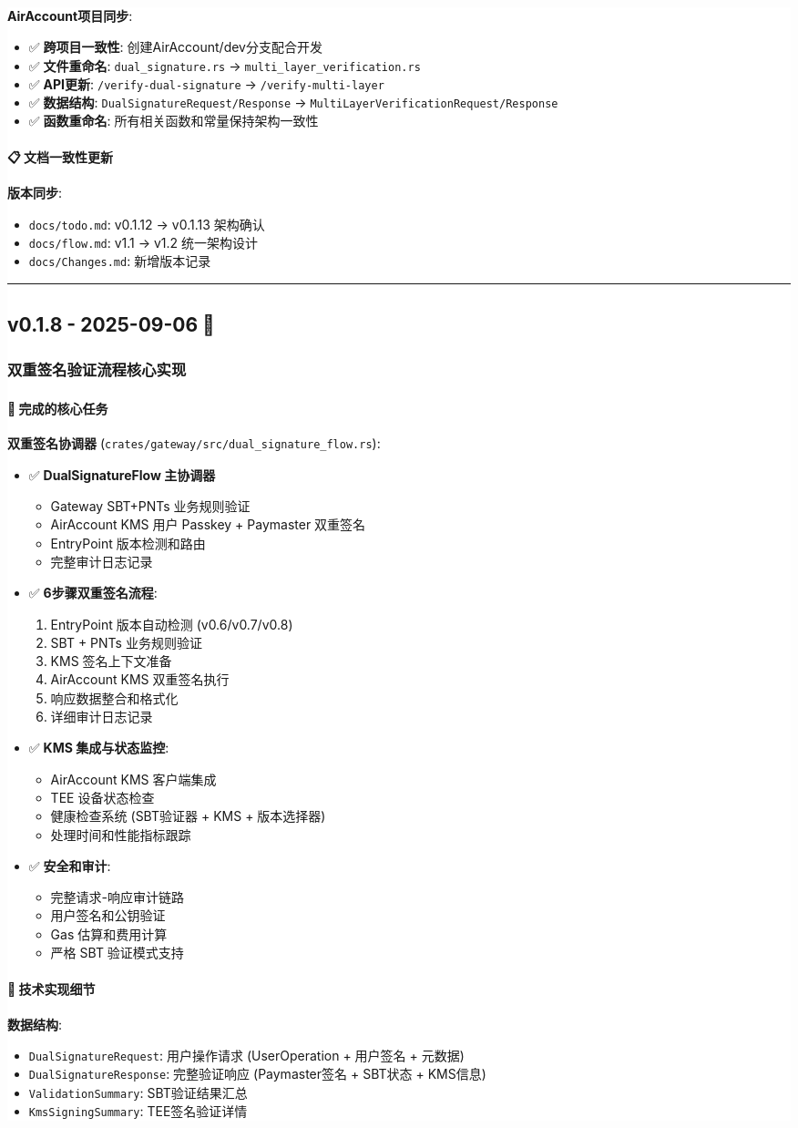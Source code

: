 **AirAccount项目同步**:
- ✅ **跨项目一致性**: 创建AirAccount/dev分支配合开发
- ✅ **文件重命名**: `dual_signature.rs` → `multi_layer_verification.rs`
- ✅ **API更新**: `/verify-dual-signature` → `/verify-multi-layer`
- ✅ **数据结构**: `DualSignatureRequest/Response` → `MultiLayerVerificationRequest/Response`
- ✅ **函数重命名**: 所有相关函数和常量保持架构一致性

#### 📋 文档一致性更新

**版本同步**:
- `docs/todo.md`: v0.1.12 → v0.1.13 架构确认
- `docs/flow.md`: v1.1 → v1.2 统一架构设计
- `docs/Changes.md`: 新增版本记录

---

## v0.1.8 - 2025-09-06 🎯

### 双重签名验证流程核心实现

#### 🔐 完成的核心任务

**双重签名协调器** (`crates/gateway/src/dual_signature_flow.rs`):
- ✅ **DualSignatureFlow 主协调器**
  - Gateway SBT+PNTs 业务规则验证
  - AirAccount KMS 用户 Passkey + Paymaster 双重签名
  - EntryPoint 版本检测和路由
  - 完整审计日志记录

- ✅ **6步骤双重签名流程**:
  1. EntryPoint 版本自动检测 (v0.6/v0.7/v0.8)
  2. SBT + PNTs 业务规则验证
  3. KMS 签名上下文准备
  4. AirAccount KMS 双重签名执行
  5. 响应数据整合和格式化
  6. 详细审计日志记录

- ✅ **KMS 集成与状态监控**:
  - AirAccount KMS 客户端集成
  - TEE 设备状态检查
  - 健康检查系统 (SBT验证器 + KMS + 版本选择器)
  - 处理时间和性能指标跟踪

- ✅ **安全和审计**:
  - 完整请求-响应审计链路
  - 用户签名和公钥验证
  - Gas 估算和费用计算
  - 严格 SBT 验证模式支持

#### 🔧 技术实现细节

**数据结构**:
- `DualSignatureRequest`: 用户操作请求 (UserOperation + 用户签名 + 元数据)
- `DualSignatureResponse`: 完整验证响应 (Paymaster签名 + SBT状态 + KMS信息)
- `ValidationSummary`: SBT验证结果汇总
- `KmsSigningSummary`: TEE签名验证详情

